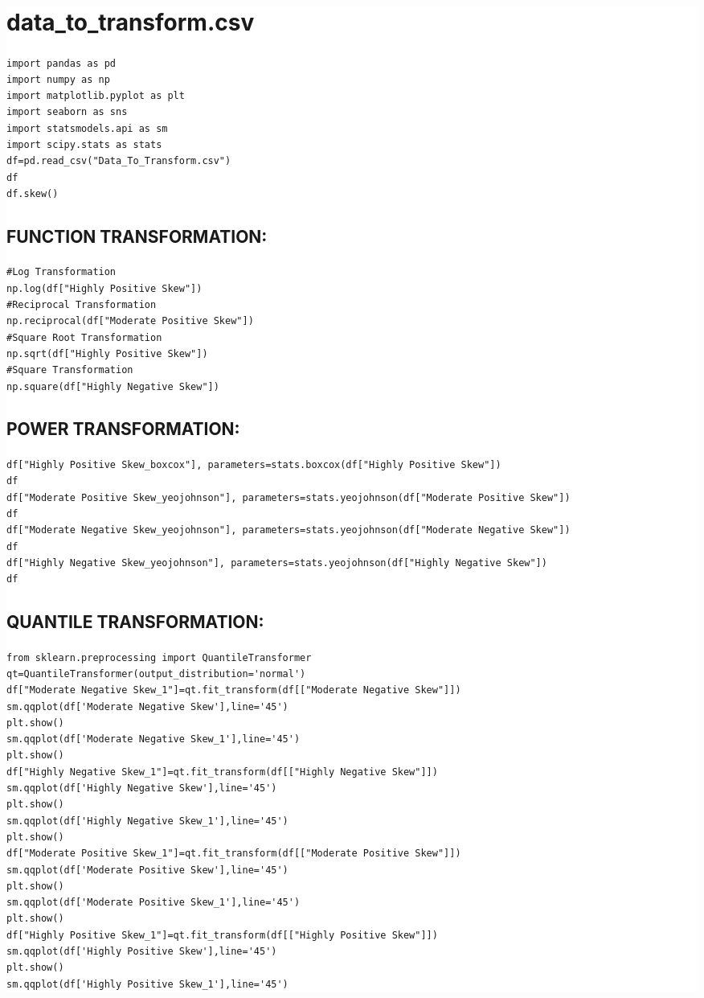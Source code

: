 # data_to_transform.csv
```
import pandas as pd  
import numpy as np  
import matplotlib.pyplot as plt  
import seaborn as sns  
import statsmodels.api as sm  
import scipy.stats as stats  
df=pd.read_csv("Data_To_Transform.csv")  
df  
df.skew()  
```

## FUNCTION TRANSFORMATION:  
```
#Log Transformation  
np.log(df["Highly Positive Skew"])  
#Reciprocal Transformation  
np.reciprocal(df["Moderate Positive Skew"])  
#Square Root Transformation  
np.sqrt(df["Highly Positive Skew"])  
#Square Transformation  
np.square(df["Highly Negative Skew"])  
```
## POWER TRANSFORMATION:  
```
df["Highly Positive Skew_boxcox"], parameters=stats.boxcox(df["Highly Positive Skew"])  
df  
df["Moderate Positive Skew_yeojohnson"], parameters=stats.yeojohnson(df["Moderate Positive Skew"])  
df  
df["Moderate Negative Skew_yeojohnson"], parameters=stats.yeojohnson(df["Moderate Negative Skew"])  
df  
df["Highly Negative Skew_yeojohnson"], parameters=stats.yeojohnson(df["Highly Negative Skew"])  
df 
``` 

## QUANTILE TRANSFORMATION:  
```
from sklearn.preprocessing import QuantileTransformer   
qt=QuantileTransformer(output_distribution='normal')  
df["Moderate Negative Skew_1"]=qt.fit_transform(df[["Moderate Negative Skew"]])  
sm.qqplot(df['Moderate Negative Skew'],line='45')  
plt.show()
sm.qqplot(df['Moderate Negative Skew_1'],line='45')  
plt.show()  
df["Highly Negative Skew_1"]=qt.fit_transform(df[["Highly Negative Skew"]])  
sm.qqplot(df['Highly Negative Skew'],line='45')  
plt.show()  
sm.qqplot(df['Highly Negative Skew_1'],line='45')  
plt.show()  
df["Moderate Positive Skew_1"]=qt.fit_transform(df[["Moderate Positive Skew"]])  
sm.qqplot(df['Moderate Positive Skew'],line='45')  
plt.show()  
sm.qqplot(df['Moderate Positive Skew_1'],line='45')  
plt.show() 
df["Highly Positive Skew_1"]=qt.fit_transform(df[["Highly Positive Skew"]])  
sm.qqplot(df['Highly Positive Skew'],line='45')  
plt.show()  
sm.qqplot(df['Highly Positive Skew_1'],line='45')  
```